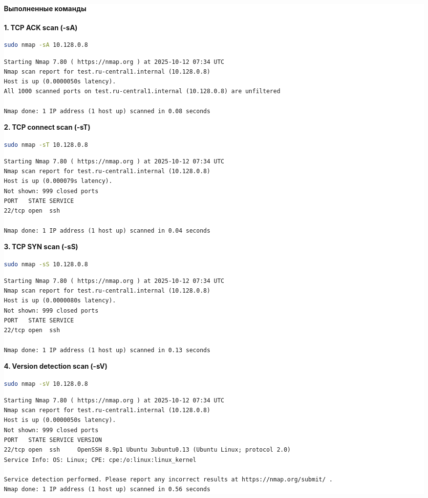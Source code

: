 #### Выполненные команды

**1. TCP ACK scan (-sA)**
```bash
sudo nmap -sA 10.128.0.8
```
```
Starting Nmap 7.80 ( https://nmap.org ) at 2025-10-12 07:34 UTC
Nmap scan report for test.ru-central1.internal (10.128.0.8)
Host is up (0.0000050s latency).
All 1000 scanned ports on test.ru-central1.internal (10.128.0.8) are unfiltered

Nmap done: 1 IP address (1 host up) scanned in 0.08 seconds
```

**2. TCP connect scan (-sT)**
```bash
sudo nmap -sT 10.128.0.8
```
```
Starting Nmap 7.80 ( https://nmap.org ) at 2025-10-12 07:34 UTC
Nmap scan report for test.ru-central1.internal (10.128.0.8)
Host is up (0.000079s latency).
Not shown: 999 closed ports
PORT   STATE SERVICE
22/tcp open  ssh

Nmap done: 1 IP address (1 host up) scanned in 0.04 seconds
```

**3. TCP SYN scan (-sS)**
```bash
sudo nmap -sS 10.128.0.8
```
```
Starting Nmap 7.80 ( https://nmap.org ) at 2025-10-12 07:34 UTC
Nmap scan report for test.ru-central1.internal (10.128.0.8)
Host is up (0.0000080s latency).
Not shown: 999 closed ports
PORT   STATE SERVICE
22/tcp open  ssh

Nmap done: 1 IP address (1 host up) scanned in 0.13 seconds
```

**4. Version detection scan (-sV)**
```bash
sudo nmap -sV 10.128.0.8
```
```
Starting Nmap 7.80 ( https://nmap.org ) at 2025-10-12 07:34 UTC
Nmap scan report for test.ru-central1.internal (10.128.0.8)
Host is up (0.0000050s latency).
Not shown: 999 closed ports
PORT   STATE SERVICE VERSION
22/tcp open  ssh     OpenSSH 8.9p1 Ubuntu 3ubuntu0.13 (Ubuntu Linux; protocol 2.0)
Service Info: OS: Linux; CPE: cpe:/o:linux:linux_kernel

Service detection performed. Please report any incorrect results at https://nmap.org/submit/ .
Nmap done: 1 IP address (1 host up) scanned in 0.56 seconds
```
